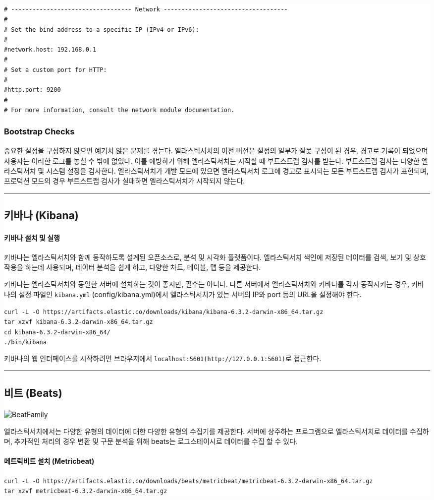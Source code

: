 ```
# ---------------------------------- Network -----------------------------------
#
# Set the bind address to a specific IP (IPv4 or IPv6):
#
#network.host: 192.168.0.1
#
# Set a custom port for HTTP:
#
#http.port: 9200
#
# For more information, consult the network module documentation.
```



### Bootstrap Checks

중요한 설정을 구성하지 않으면 예기치 않은 문제를 겪는다. 엘라스틱서치의 이전 버전은 설정의 일부가 잘못 구성이 된 경우, 경고로 기록이 되었으며 사용자는 이러한 로그를 놓칠 수 밖에 없었다. 이를 예방하기 위해 엘라스틱서치는 시작할 때 부트스트랩 검사를 받는다. 부트스트랩 검사는 다양한 엘라스틱서치 및 시스템 설정을 검사한다. 엘라스틱서치가 개발 모드에 있으면 엘라스틱서치 로그에 경고로 표시되는 모든 부트스트랩 검사가 표현되며, 프로덕션 모드의 경우 부트스트랩 검사가 실패하면 엘라스틱서치가 시작되지 않는다.

-----

## 키바나 (Kibana)

#### 키바나 설치 및 실행

키바나는 엘라스틱서치와 함께 동작하도록 설계된 오픈소스로, 분석 및 시각화 플랫폼이다. 엘라스틱서치 색인에 저장된 데이터를 검색, 보기 및 상호 작용을 하는데 사용되며, 데이터 분석을 쉽게 하고, 다양한 차트, 테이블, 맵 등을 제공한다.

키바나는 엘라스틱서치와 동일한 서버에 설치하는 것이 좋지만, 필수는 아니다. 다른 서버에서 엘라스틱서치와 키바나를 각자 동작시키는 경우, 키바나의 설정 파일인 `kibana.yml` (config/kibana.yml)에서 엘라스틱서치가 있는 서버의 IP와 port 등의 URL을 설정해야 한다.

```
curl -L -O https://artifacts.elastic.co/downloads/kibana/kibana-6.3.2-darwin-x86_64.tar.gz
tar xzvf kibana-6.3.2-darwin-x86_64.tar.gz
cd kibana-6.3.2-darwin-x86_64/
./bin/kibana
```

키바나의 웹 인터페이스를 시작하려면 브라우저에서 `localhost:5601(http://127.0.0.1:5601)`로 접근한다.

-----

## 비트 (Beats)

![BeatFamily](/Users/kimdonghwi/Documents/Personal/Study/BasicSense/Image/BeatFamily.png)

엘라스틱서치에서는 다양한 유형의 데이터에 대한 다양한 유형의 수집기를 제공한다. 서버에 상주하는 프로그램으로 엘라스틱서치로 데이터를 수집하며, 추가적인 처리의 경우 변환 및 구문 분석을 위해 beats는 로그스테이시로 데이터를 수집 할 수 있다.

#### 메트릭비트 설치 (Metricbeat)

```
curl -L -O https://artifacts.elastic.co/downloads/beats/metricbeat/metricbeat-6.3.2-darwin-x86_64.tar.gz
tar xzvf metricbeat-6.3.2-darwin-x86_64.tar.gz
```
